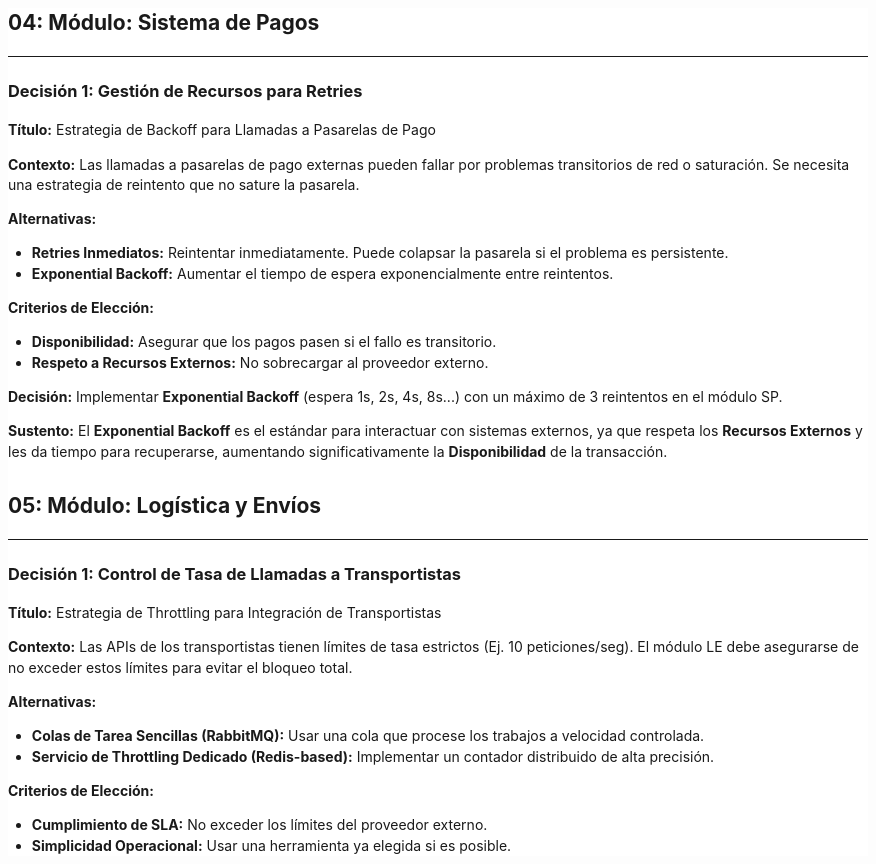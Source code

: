 ## 04: Módulo: Sistema de Pagos
---
### Decisión 1: Gestión de Recursos para Retries

**Título:**
Estrategia de Backoff para Llamadas a Pasarelas de Pago

**Contexto:**
Las llamadas a pasarelas de pago externas pueden fallar por problemas transitorios de red o saturación. Se necesita una estrategia de reintento que no sature la pasarela.

**Alternativas:**

* **Retries Inmediatos:** Reintentar inmediatamente. Puede colapsar la pasarela si el problema es persistente.
* **Exponential Backoff:** Aumentar el tiempo de espera exponencialmente entre reintentos.

**Criterios de Elección:**

* **Disponibilidad:** Asegurar que los pagos pasen si el fallo es transitorio.
* **Respeto a Recursos Externos:** No sobrecargar al proveedor externo.

**Decisión:**
Implementar **Exponential Backoff** (espera 1s, 2s, 4s, 8s...) con un máximo de 3 reintentos en el módulo SP.

**Sustento:**
El **Exponential Backoff** es el estándar para interactuar con sistemas externos, ya que respeta los **Recursos Externos** y les da tiempo para recuperarse, aumentando significativamente la **Disponibilidad** de la transacción.

## 05: Módulo: Logística y Envíos
---
### Decisión 1: Control de Tasa de Llamadas a Transportistas

**Título:**
Estrategia de Throttling para Integración de Transportistas

**Contexto:**
Las APIs de los transportistas tienen límites de tasa estrictos (Ej. 10 peticiones/seg). El módulo LE debe asegurarse de no exceder estos límites para evitar el bloqueo total.

**Alternativas:**

* **Colas de Tarea Sencillas (RabbitMQ):** Usar una cola que procese los trabajos a velocidad controlada.
* **Servicio de Throttling Dedicado (Redis-based):** Implementar un contador distribuido de alta precisión.

**Criterios de Elección:**

* **Cumplimiento de SLA:** No exceder los límites del proveedor externo.
* **Simplicidad Operacional:** Usar una herramienta ya elegida si es posible.
